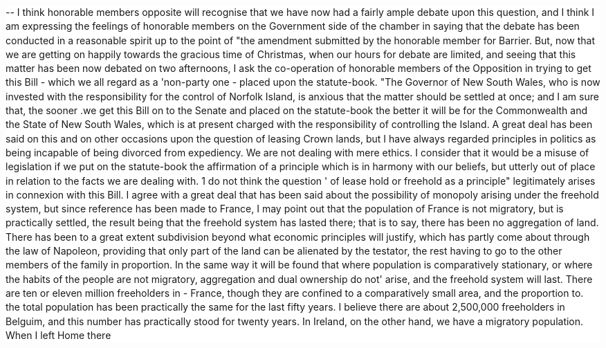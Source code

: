 -- I think honorable members opposite will recognise that we have now had a fairly ample debate upon this question, and I think I am expressing the feelings of honorable members on the Government side of the chamber in saying that the debate has been conducted in a reasonable spirit up to the  point  of "the amendment submitted by the honorable member for Barrier. But, now that we are getting on happily towards the gracious time of Christmas, when our hours for debate are limited, and seeing that this matter has been now debated on two afternoons, I ask the co-operation of honorable members of the Opposition in trying to get this Bill - which we all regard as a 'non-party one - placed upon the statute-book. "The Governor of New South Wales, who is now invested with the responsibility for the control of Norfolk Island, is anxious that the matter should be settled at once; and I am sure that, the sooner .we  get this Bill on to the Senate and placed on the statute-book the better it will be for the Commonwealth and the State of New South Wales, which is at present charged with the responsibility of controlling the Island. A great deal has been said on this and on other occasions upon the question of leasing Crown lands, but I have always regarded principles in politics as being incapable of being divorced from expediency. We are not dealing with mere ethics. I consider that it would be a misuse of legislation if we put on the statute-book the affirmation of a principle which is in harmony with our beliefs, but utterly out of place in relation to the facts we are dealing with. 1 do not think the question ' of lease hold or freehold as a principle" legitimately arises in connexion with this Bill. I agree with a great deal that has been said about the possibility of monopoly arising under the freehold system, but since reference has been made to France, I may point out that the population of France is not migratory, but is practically settled, the result being that the freehold system has lasted there; that is to say, there has been no aggregation of land. There has been to a great extent subdivision beyond what economic principles will justify, which has partly come about through the law of Napoleon, providing that only part of the land can be alienated by the testator, the rest having to go to the other members of the family in proportion. In the same way it will be found that where population is comparatively stationary, or where the habits of the people are not migratory, aggregation and dual ownership do not' arise, and the freehold system will last. There are ten or eleven million freeholders in - France, though they are confined to a comparatively small area, and the proportion to. the total population has been practically the same for the last fifty years. I believe there are about 2,500,000 freeholders in Belguim, and this number has practically stood for twenty years. In Ireland, on the other hand, we have a migratory population. When I left Home there